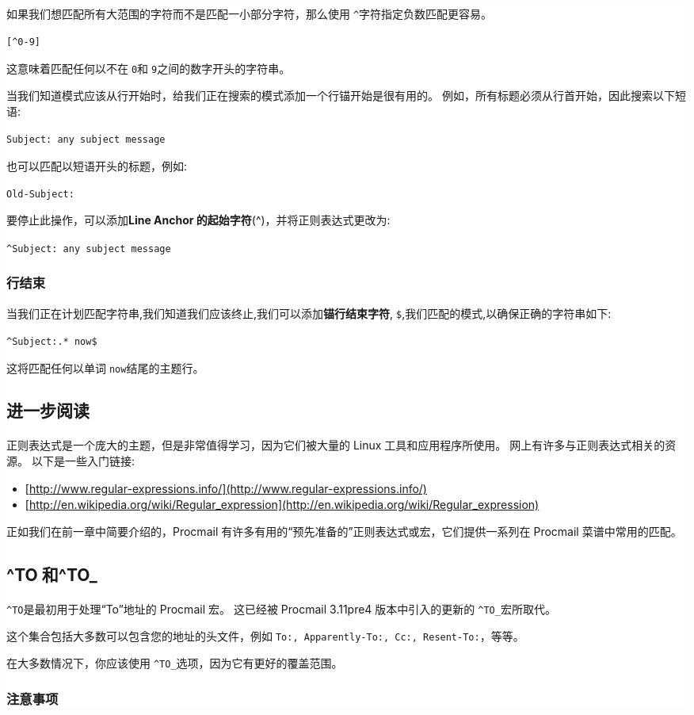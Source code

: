 如果我们想匹配所有大范围的字符而不是匹配一小部分字符，那么使用 `^`字符指定负数匹配更容易。

```sh
[^0-9]

```

这意味着匹配任何以不在 `0`和 `9`之间的数字开头的字符串。

当我们知道模式应该从行开始时，给我们正在搜索的模式添加一个行锚开始是很有用的。 例如，所有标题必须从行首开始，因此搜索以下短语:

```sh
Subject: any subject message

```

也可以匹配以短语开头的标题，例如:

```sh
Old-Subject:

```

要停止此操作，可以添加**Line Anchor 的起始字符**(^)，并将正则表达式更改为:

```sh
^Subject: any subject message

```

### 行结束

当我们正在计划匹配字符串,我们知道我们应该终止,我们可以添加**锚行结束字符**, `$`,我们匹配的模式,以确保正确的字符串如下:

```sh
^Subject:.* now$

```

这将匹配任何以单词 `now`结尾的主题行。

## 进一步阅读

正则表达式是一个庞大的主题，但是非常值得学习，因为它们被大量的 Linux 工具和应用程序所使用。 网上有许多与正则表达式相关的资源。 以下是一些入门链接:

*   [http://www.regular-expressions.info/](http://www.regular-expressions.info/)
*   [http://en.wikipedia.org/wiki/Regular_expression](http://en.wikipedia.org/wiki/Regular_expression)

正如我们在前一章中简要介绍的，Procmail 有许多有用的“预先准备的”正则表达式或宏，它们提供一系列在 Procmail 菜谱中常用的匹配。

## ^TO 和^TO_

`^TO`是最初用于处理“To”地址的 Procmail 宏。 这已经被 Procmail 3.11pre4 版本中引入的更新的 `^TO_`宏所取代。

这个集合包括大多数可以包含您的地址的头文件，例如 `To:, Apparently-To:, Cc:, Resent-To:`，等等。

在大多数情况下，你应该使用 `^TO_`选项，因为它有更好的覆盖范围。

### 注意事项
